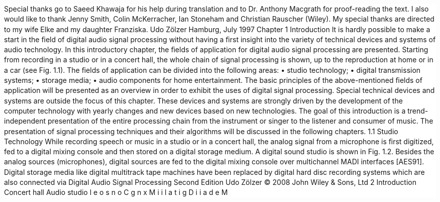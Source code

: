 Special thanks go to Saeed Khawaja for his help during translation and to Dr. Anthony
Macgrath for proof-reading the text. I also would like to thank Jenny Smith, Colin
McKerracher, Ian Stoneham and Christian Rauscher (Wiley).
My special thanks are directed to my wife Elke and my daughter Franziska.
Udo Zölzer
Hamburg, July 1997
Chapter 1
Introduction
It is hardly possible to make a start in the ﬁeld of digital audio signal processing without
having a ﬁrst insight into the variety of technical devices and systems of audio technology.
In this introductory chapter, the ﬁelds of application for digital audio signal processing are
presented. Starting from recording in a studio or in a concert hall, the whole chain of signal
processing is shown, up to the reproduction at home or in a car (see Fig. 1.1). The ﬁelds of
application can be divided into the following areas:
• studio technology;
• digital transmission systems;
• storage media;
• audio components for home entertainment.
The basic principles of the above-mentioned ﬁelds of application will be presented as an
overview in order to exhibit the uses of digital signal processing. Special technical devices
and systems are outside the focus of this chapter. These devices and systems are strongly
driven by the development of the computer technology with yearly changes and new
devices based on new technologies. The goal of this introduction is a trend-independent
presentation of the entire processing chain from the instrument or singer to the listener and
consumer of music. The presentation of signal processing techniques and their algorithms
will be discussed in the following chapters.
1.1 Studio Technology
While recording speech or music in a studio or in a concert hall, the analog signal from a
microphone is ﬁrst digitized, fed to a digital mixing console and then stored on a digital
storage medium. A digital sound studio is shown in Fig. 1.2. Besides the analog sources
(microphones), digital sources are fed to the digital mixing console over multichannel
MADI interfaces [AES91]. Digital storage media like digital multitrack tape machines
have been replaced by digital hard disc recording systems which are also connected via
Digital Audio Signal Processing Second Edition Udo Zölzer
© 2008 John Wiley & Sons, Ltd
2
Introduction
Concert hall
Audio studio
l
e
o
s
n
o
C
g
n
x
M
i
i
l
a
t
i
g
D
i
i
a
d
e
M